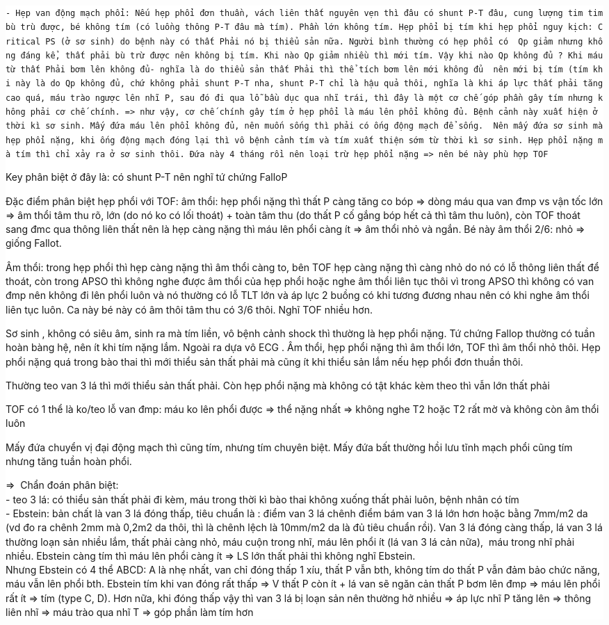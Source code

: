 	- Hẹp van động mạch phổi: Nếu hẹp phổi đơn thuần, vách liên thất nguyên vẹn thì đâu có shunt P-T đâu, cung lượng tim tim bù trù được, bé không tím (có luồng thông P-T đâu mà tím). Phần lớn không tím. Hẹp phổi bị tím khi hẹp phổi nguy kịch: Critical PS (ở sơ sinh) do bệnh này có thất Phải nó bị thiểu sản nữa. Người bình thường có hẹp phổi có  Qp giảm nhưng không đáng kể, thất phải bù trừ được nên không bị tím. Khi nào Qp giảm nhiều thì mới tím. Vậy khi nào Qp không đủ ? Khi máu từ thất Phải bơm lên không đủ- nghĩa là do thiểu sản thất Phải thì thể tích bơm lên mới không đủ  nên mới bị tím (tím khi này là do Qp không đủ, chứ không phải shunt P-T nha, shunt P-T chỉ là hậu quả thôi, nghĩa là khi áp lực thất phải tăng cao quá, máu trào ngược lên nhĩ P, sau đó đi qua lỗ bầu dục qua nhĩ trái, thì đây là một cơ chế góp phần gây tím nhưng không phải cơ chế chính. => như vậy, cơ chế chính gây tím ở hẹp phổi là máu lên phổi không đủ. Bệnh cảnh này xuất hiện ở thời kì sơ sinh. Mấy đứa máu lên phổi không đủ, nên muốn sống thì phải có ống động mạch để sống.  Nên mấy đứa sơ sinh mà hẹp phổi nặng, khi ống động mạch đóng lại thì vô bệnh cảnh tím và tím xuất thiện sớm từ thời kì sơ sinh. Hẹp phổi nặng mà tím thì chỉ xảy ra ở sơ sinh thôi. Đứa này 4 tháng rồi nên loại trừ hẹp phổi nặng => nên bé này phù hợp TOF  
  
Key phân biệt ở đây là: có shunt P-T nên nghĩ tứ chứng FalloP  
  
Đặc điểm phân biệt hẹp phổi với TOF: âm thổi: hẹp phổi nặng thì thất P càng tăng co bóp => dòng máu qua van đmp vs vận tốc lớn => âm thổi tâm thu rõ, lớn (do nó ko có lối thoát) + toàn tâm thu (do thất P cố gắng bóp hết cả thì tâm thu luôn), còn TOF thoát sang đmc qua thông liên thất nên là hẹp càng nặng thì máu lên phổi càng ít => âm thổi nhỏ và ngắn. Bé này âm thổi 2/6: nhỏ => giống Fallot.  
  
Âm thổi: trong hẹp phổi thì hẹp càng nặng thì âm thổi càng to, bên TOF hẹp càng nặng thì càng nhỏ do nó có lỗ thông liên thất để thoát, còn trong APSO thì không nghe được âm thổi của hẹp phổi hoặc nghe âm thổi liên tục thôi vì trong APSO thì không có van đmp nên không đi lên phổi luôn và nó thường có lỗ TLT lớn và áp lực 2 buồng có khi tương đương nhau nên có khi nghe âm thổi liên tục luôn. Ca này bé này có âm thôi tâm thu có 3/6 thôi. Nghĩ TOF nhiều hơn.  
  
Sơ sinh , không có siêu âm, sinh ra mà tím liền, vô bệnh cảnh shock thì thường là hẹp phổi nặng. Tứ chứng Fallop thường có tuần hoàn bàng hệ, nên ít khi tím nặng lắm. Ngoài ra dựa vô ECG . Âm thổi, hẹp phổi nặng thì âm thổi lớn, TOF thì âm thổi nhỏ thôi. Hẹp phổi nặng quá trong bào thai thì mới thiểu sản thất phải mà cũng ít khi thiểu sản lắm nếu hẹp phổi đơn thuần thôi.  
  
Thường teo van 3 lá thì mới thiểu sản thất phải. Còn hẹp phổi nặng mà không có tật khác kèm theo thì vẫn lớn thất phải  
  
TOF có 1 thể là ko/teo lỗ van đmp: máu ko lên phổi được => thể nặng nhất => không nghe T2 hoặc T2 rất mờ và không còn âm thổi luôn  
  
Mấy đứa chuyển vị đại động mạch thì cũng tím, nhưng tím chuyên biệt. Mấy đứa bất thường hồi lưu tĩnh mạch phổi cũng tím nhưng tăng tuần hoàn phổi.  
  
=>  Chẩn đoán phân biệt:  
	- teo 3 lá: có thiểu sản thất phải đi kèm, máu trong thời kì bào thai không xuống thất phải luôn, bệnh nhân có tím  
	- Ebstein: bản chất là van 3 lá đóng thấp, tiêu chuẩn là : điểm van 3 lá chênh điểm bám van 3 lá lớn hơn hoặc bằng 7mm/m2 da (vd đo ra chênh 2mm mà 0,2m2 da thôi, thì là chênh lệch là 10mm/m2 da là đủ tiêu chuẩn rồi). Van 3 lá đóng càng thấp, lá van 3 lá thường loạn sản nhiều lắm, thất phải càng nhỏ, máu cuộn trong nhĩ, máu lên phổi ít (lá van 3 lá cản nữa),  máu trong nhĩ phải nhiều. Ebstein càng tím thì máu lên phổi càng ít => LS lớn thất phải thì không nghĩ Ebstein.  
	  Nhưng Ebstein có 4 thể ABCD: A là nhẹ nhất, van chỉ đóng thấp 1 xíu, thất P vẫn bth, không tím do thất P vẫn đảm bảo chức năng, máu vẫn lên phổi bth. Ebstein tím khi van đóng rất thấp => V thất P còn ít + lá van sẽ ngăn cản thất P bơm lên đmp => máu lên phổi rất ít => tím (type C, D). Hơn nữa, khi đóng thấp vậy thì van 3 lá bị loạn sản nên thường hở nhiều => áp lực nhĩ P tăng lên => thông liên nhĩ => máu trào qua nhĩ T => góp phần làm tím hơn  
  
